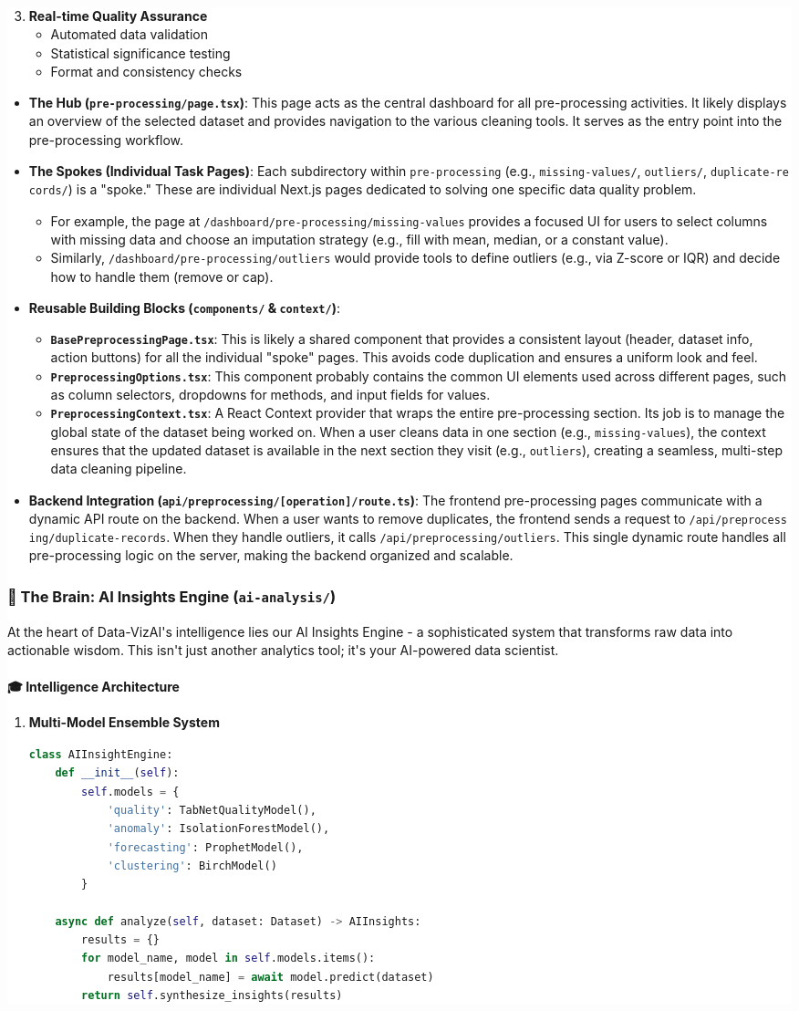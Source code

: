 3. **Real-time Quality Assurance**
   - Automated data validation
   - Statistical significance testing
   - Format and consistency checks

-   **The Hub (`pre-processing/page.tsx`)**: This page acts as the central dashboard for all pre-processing activities. It likely displays an overview of the selected dataset and provides navigation to the various cleaning tools. It serves as the entry point into the pre-processing workflow.

-   **The Spokes (Individual Task Pages)**: Each subdirectory within `pre-processing` (e.g., `missing-values/`, `outliers/`, `duplicate-records/`) is a "spoke." These are individual Next.js pages dedicated to solving one specific data quality problem.
    *   For example, the page at `/dashboard/pre-processing/missing-values` provides a focused UI for users to select columns with missing data and choose an imputation strategy (e.g., fill with mean, median, or a constant value).
    *   Similarly, `/dashboard/pre-processing/outliers` would provide tools to define outliers (e.g., via Z-score or IQR) and decide how to handle them (remove or cap).

-   **Reusable Building Blocks (`components/` & `context/`)**:
    *   **`BasePreprocessingPage.tsx`**: This is likely a shared component that provides a consistent layout (header, dataset info, action buttons) for all the individual "spoke" pages. This avoids code duplication and ensures a uniform look and feel.
    *   **`PreprocessingOptions.tsx`**: This component probably contains the common UI elements used across different pages, such as column selectors, dropdowns for methods, and input fields for values.
    *   **`PreprocessingContext.tsx`**: A React Context provider that wraps the entire pre-processing section. Its job is to manage the global state of the dataset being worked on. When a user cleans data in one section (e.g., `missing-values`), the context ensures that the updated dataset is available in the next section they visit (e.g., `outliers`), creating a seamless, multi-step data cleaning pipeline.

-   **Backend Integration (`api/preprocessing/[operation]/route.ts`)**: The frontend pre-processing pages communicate with a dynamic API route on the backend. When a user wants to remove duplicates, the frontend sends a request to `/api/preprocessing/duplicate-records`. When they handle outliers, it calls `/api/preprocessing/outliers`. This single dynamic route handles all pre-processing logic on the server, making the backend organized and scalable.

### 🧠 The Brain: AI Insights Engine (`ai-analysis/`)

At the heart of Data-VizAI's intelligence lies our AI Insights Engine - a sophisticated system that transforms raw data into actionable wisdom. This isn't just another analytics tool; it's your AI-powered data scientist.

#### 🎓 Intelligence Architecture

1. **Multi-Model Ensemble System**
   ```python
   class AIInsightEngine:
       def __init__(self):
           self.models = {
               'quality': TabNetQualityModel(),
               'anomaly': IsolationForestModel(),
               'forecasting': ProphetModel(),
               'clustering': BirchModel()
           }
           
       async def analyze(self, dataset: Dataset) -> AIInsights:
           results = {}
           for model_name, model in self.models.items():
               results[model_name] = await model.predict(dataset)
           return self.synthesize_insights(results)
   ```
